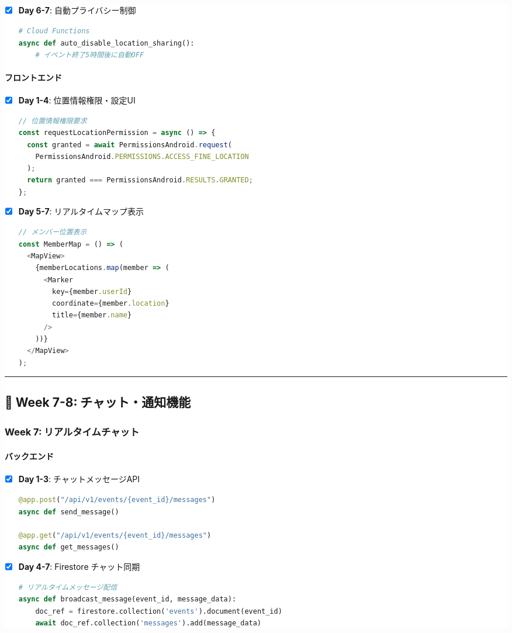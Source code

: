 - [x] **Day 6-7**: 自動プライバシー制御
  ```python
  # Cloud Functions
  async def auto_disable_location_sharing():
      # イベント終了5時間後に自動OFF
  ```

#### フロントエンド
- [x] **Day 1-4**: 位置情報権限・設定UI
  ```typescript
  // 位置情報権限要求
  const requestLocationPermission = async () => {
    const granted = await PermissionsAndroid.request(
      PermissionsAndroid.PERMISSIONS.ACCESS_FINE_LOCATION
    );
    return granted === PermissionsAndroid.RESULTS.GRANTED;
  };
  ```

- [x] **Day 5-7**: リアルタイムマップ表示
  ```typescript
  // メンバー位置表示
  const MemberMap = () => (
    <MapView>
      {memberLocations.map(member => (
        <Marker
          key={member.userId}
          coordinate={member.location}
          title={member.name}
        />
      ))}
    </MapView>
  );
  ```

---

## 💬 Week 7-8: チャット・通知機能

### Week 7: リアルタイムチャット

#### バックエンド
- [x] **Day 1-3**: チャットメッセージAPI
  ```python
  @app.post("/api/v1/events/{event_id}/messages")
  async def send_message()

  @app.get("/api/v1/events/{event_id}/messages")
  async def get_messages()
  ```

- [x] **Day 4-7**: Firestore チャット同期
  ```python
  # リアルタイムメッセージ配信
  async def broadcast_message(event_id, message_data):
      doc_ref = firestore.collection('events').document(event_id)
      await doc_ref.collection('messages').add(message_data)
  ```
